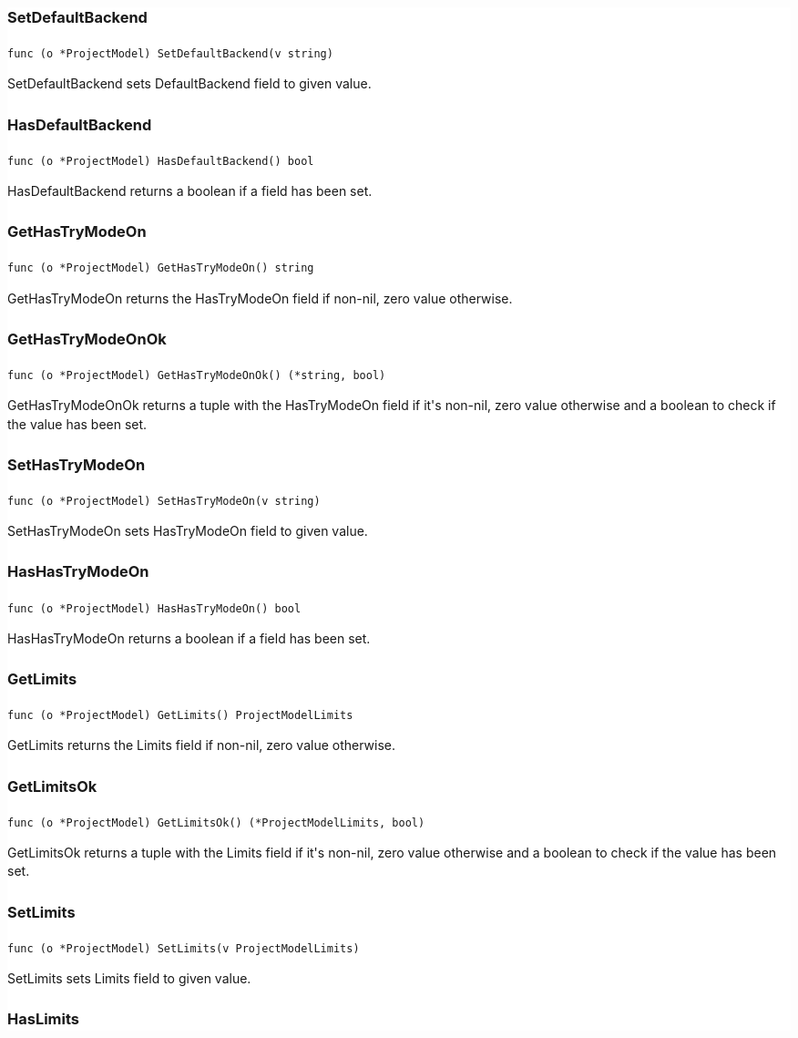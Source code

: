 ### SetDefaultBackend

`func (o *ProjectModel) SetDefaultBackend(v string)`

SetDefaultBackend sets DefaultBackend field to given value.

### HasDefaultBackend

`func (o *ProjectModel) HasDefaultBackend() bool`

HasDefaultBackend returns a boolean if a field has been set.

### GetHasTryModeOn

`func (o *ProjectModel) GetHasTryModeOn() string`

GetHasTryModeOn returns the HasTryModeOn field if non-nil, zero value otherwise.

### GetHasTryModeOnOk

`func (o *ProjectModel) GetHasTryModeOnOk() (*string, bool)`

GetHasTryModeOnOk returns a tuple with the HasTryModeOn field if it's non-nil, zero value otherwise
and a boolean to check if the value has been set.

### SetHasTryModeOn

`func (o *ProjectModel) SetHasTryModeOn(v string)`

SetHasTryModeOn sets HasTryModeOn field to given value.

### HasHasTryModeOn

`func (o *ProjectModel) HasHasTryModeOn() bool`

HasHasTryModeOn returns a boolean if a field has been set.

### GetLimits

`func (o *ProjectModel) GetLimits() ProjectModelLimits`

GetLimits returns the Limits field if non-nil, zero value otherwise.

### GetLimitsOk

`func (o *ProjectModel) GetLimitsOk() (*ProjectModelLimits, bool)`

GetLimitsOk returns a tuple with the Limits field if it's non-nil, zero value otherwise
and a boolean to check if the value has been set.

### SetLimits

`func (o *ProjectModel) SetLimits(v ProjectModelLimits)`

SetLimits sets Limits field to given value.

### HasLimits
